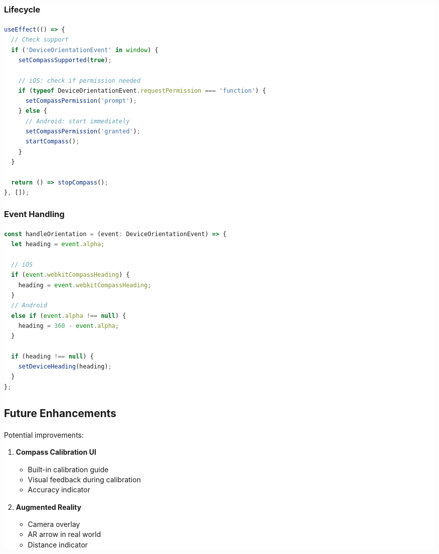 ### Lifecycle

```typescript
useEffect(() => {
  // Check support
  if ('DeviceOrientationEvent' in window) {
    setCompassSupported(true);
    
    // iOS: check if permission needed
    if (typeof DeviceOrientationEvent.requestPermission === 'function') {
      setCompassPermission('prompt');
    } else {
      // Android: start immediately
      setCompassPermission('granted');
      startCompass();
    }
  }
  
  return () => stopCompass();
}, []);
```

### Event Handling

```typescript
const handleOrientation = (event: DeviceOrientationEvent) => {
  let heading = event.alpha;
  
  // iOS
  if (event.webkitCompassHeading) {
    heading = event.webkitCompassHeading;
  }
  // Android
  else if (event.alpha !== null) {
    heading = 360 - event.alpha;
  }
  
  if (heading !== null) {
    setDeviceHeading(heading);
  }
};
```

## Future Enhancements

Potential improvements:

1. **Compass Calibration UI**
   - Built-in calibration guide
   - Visual feedback during calibration
   - Accuracy indicator

2. **Augmented Reality**
   - Camera overlay
   - AR arrow in real world
   - Distance indicator
